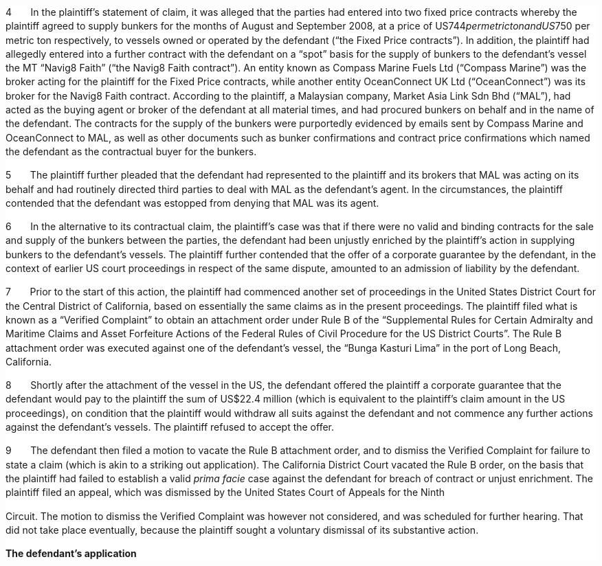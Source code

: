4       In the plaintiff’s statement of claim, it was alleged that the parties had entered into two fixed price contracts whereby the plaintiff agreed to supply bunkers for the months of August and September 2008, at a price of US$744 per metric ton and US$750 per metric ton respectively, to vessels owned or operated by the defendant (“the Fixed Price contracts”). In addition, the plaintiff had allegedly entered into a further contract with the defendant on a “spot” basis for the supply of bunkers to the defendant’s vessel the MT “Navig8 Faith” (“the Navig8 Faith contract”). An entity known as Compass Marine Fuels Ltd (“Compass Marine”) was the broker acting for the plaintiff for the Fixed Price contracts, while another entity OceanConnect UK Ltd (“OceanConnect”) was its broker for the Navig8 Faith contract. According to the plaintiff, a Malaysian company, Market Asia Link Sdn Bhd (“MAL”), had acted as the buying agent or broker of the defendant at all material times, and had procured bunkers on behalf and in the name of the defendant. The contracts for the supply of the bunkers were purportedly evidenced by emails sent by Compass Marine and OceanConnect to MAL, as well as other documents such as bunker confirmations and contract price confirmations which named the defendant as the contractual buyer for the bunkers. 

5       The plaintiff further pleaded that the defendant had represented to the plaintiff and its brokers that MAL was acting on its behalf and had routinely directed third parties to deal with MAL as the defendant’s agent. In the circumstances, the plaintiff contended that the defendant was estopped from denying that MAL was its agent. 

6       In the alternative to its contractual claim, the plaintiff’s case was that if there were no valid and binding contracts for the sale and supply of the bunkers between the parties, the defendant had been unjustly enriched by the plaintiff’s action in supplying bunkers to the defendant’s vessels. The plaintiff further contended that the offer of a corporate guarantee by the defendant, in the context of earlier US court proceedings in respect of the same dispute, amounted to an admission of liability by the defendant. 

7       Prior to the start of this action, the plaintiff had commenced another set of proceedings in the United States District Court for the Central District of California, based on essentially the same claims as in the present proceedings. The plaintiff filed what is known as a “Verified Complaint” to obtain an attachment order under Rule B of the “Supplemental Rules for Certain Admiralty and Maritime Claims and Asset Forfeiture Actions of the Federal Rules of Civil Procedure for the US District Courts”. The Rule B attachment order was executed against one of the defendant’s vessel, the “Bunga Kasturi Lima” in the port of Long Beach, California. 

8       Shortly after the attachment of the vessel in the US, the defendant offered the plaintiff a corporate guarantee that the defendant would pay to the plaintiff the sum of US$22.4 million (which is equivalent to the plaintiff’s claim amount in the US proceedings), on condition that the plaintiff would withdraw all suits against the defendant and not commence any further actions against the defendant’s vessels. The plaintiff refused to accept the offer. 

9       The defendant then filed a motion to vacate the Rule B attachment order, and to dismiss the Verified Complaint for failure to state a claim (which is akin to a striking out application). The California District Court vacated the Rule B order, on the basis that the plaintiff had failed to establish a valid _prima facie_ case against the defendant for breach of contract or unjust enrichment. The plaintiff filed an appeal, which was dismissed by the United States Court of Appeals for the Ninth 


Circuit. The motion to dismiss the Verified Complaint was however not considered, and was scheduled for further hearing. That did not take place eventually, because the plaintiff sought a voluntary dismissal of its substantive action. 

**The defendant’s application** 

